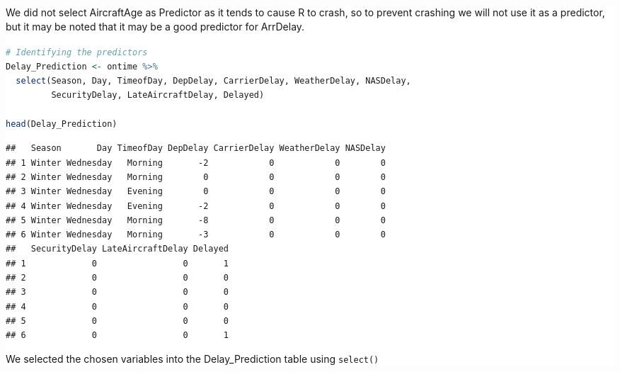 We did not select AircraftAge as Predictor as it tends to cause R to
crash, so to prevent crashing we will not use it as a predictor, but it
may be noted that it may be a good predictor for ArrDelay.

``` r
# Identifying the predictors
Delay_Prediction <- ontime %>%
  select(Season, Day, TimeofDay, DepDelay, CarrierDelay, WeatherDelay, NASDelay, 
         SecurityDelay, LateAircraftDelay, Delayed)

head(Delay_Prediction)
```

    ##   Season       Day TimeofDay DepDelay CarrierDelay WeatherDelay NASDelay
    ## 1 Winter Wednesday   Morning       -2            0            0        0
    ## 2 Winter Wednesday   Morning        0            0            0        0
    ## 3 Winter Wednesday   Evening        0            0            0        0
    ## 4 Winter Wednesday   Evening       -2            0            0        0
    ## 5 Winter Wednesday   Morning       -8            0            0        0
    ## 6 Winter Wednesday   Morning       -3            0            0        0
    ##   SecurityDelay LateAircraftDelay Delayed
    ## 1             0                 0       1
    ## 2             0                 0       0
    ## 3             0                 0       0
    ## 4             0                 0       0
    ## 5             0                 0       0
    ## 6             0                 0       1

We selected the chosen variables into the Delay_Prediction table using
`select()`
